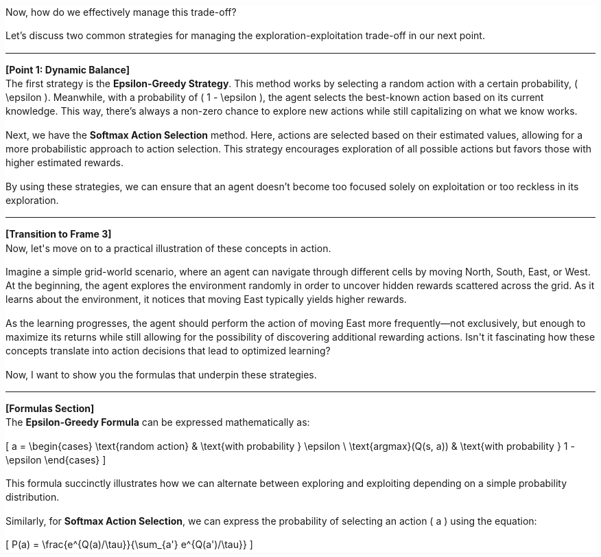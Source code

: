 Now, how do we effectively manage this trade-off? 

Let’s discuss two common strategies for managing the exploration-exploitation trade-off in our next point.

---

**[Point 1: Dynamic Balance]**  
The first strategy is the **Epsilon-Greedy Strategy**. This method works by selecting a random action with a certain probability, \( \epsilon \). Meanwhile, with a probability of \( 1 - \epsilon \), the agent selects the best-known action based on its current knowledge. This way, there’s always a non-zero chance to explore new actions while still capitalizing on what we know works.

Next, we have the **Softmax Action Selection** method. Here, actions are selected based on their estimated values, allowing for a more probabilistic approach to action selection. This strategy encourages exploration of all possible actions but favors those with higher estimated rewards.

By using these strategies, we can ensure that an agent doesn’t become too focused solely on exploitation or too reckless in its exploration.

---

**[Transition to Frame 3]**  
Now, let's move on to a practical illustration of these concepts in action.

Imagine a simple grid-world scenario, where an agent can navigate through different cells by moving North, South, East, or West. At the beginning, the agent explores the environment randomly in order to uncover hidden rewards scattered across the grid. As it learns about the environment, it notices that moving East typically yields higher rewards. 

As the learning progresses, the agent should perform the action of moving East more frequently—not exclusively, but enough to maximize its returns while still allowing for the possibility of discovering additional rewarding actions. Isn't it fascinating how these concepts translate into action decisions that lead to optimized learning? 

Now, I want to show you the formulas that underpin these strategies.

---

**[Formulas Section]**  
The **Epsilon-Greedy Formula** can be expressed mathematically as:

\[
a = 
\begin{cases} 
\text{random action} & \text{with probability } \epsilon \\
\text{argmax}(Q(s, a)) & \text{with probability } 1 - \epsilon
\end{cases}
\]

This formula succinctly illustrates how we can alternate between exploring and exploiting depending on a simple probability distribution. 

Similarly, for **Softmax Action Selection**, we can express the probability of selecting an action \( a \) using the equation:

\[
P(a) = \frac{e^{Q(a)/\tau}}{\sum_{a'} e^{Q(a')/\tau}}
\]
